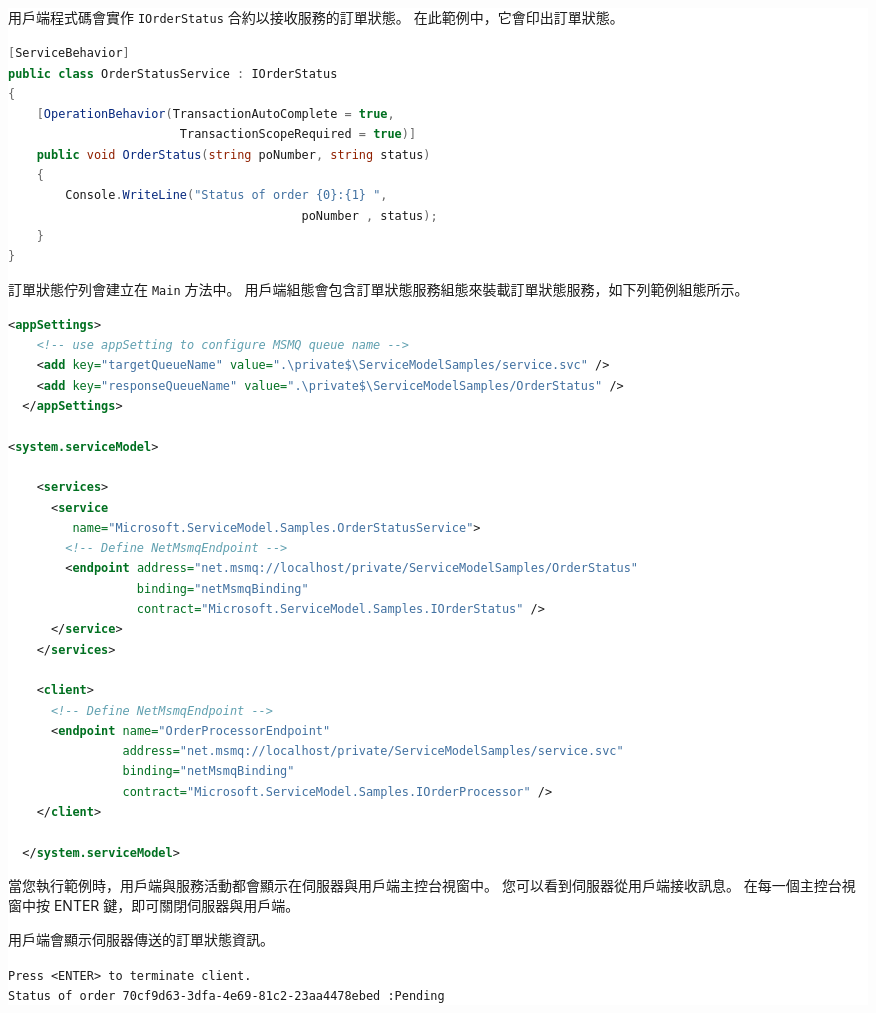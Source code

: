 用戶端程式碼會實作 `IOrderStatus` 合約以接收服務的訂單狀態。 在此範例中，它會印出訂單狀態。

```csharp
[ServiceBehavior]
public class OrderStatusService : IOrderStatus
{
    [OperationBehavior(TransactionAutoComplete = true,
                        TransactionScopeRequired = true)]
    public void OrderStatus(string poNumber, string status)
    {
        Console.WriteLine("Status of order {0}:{1} ",
                                         poNumber , status);
    }
}
```

訂單狀態佇列會建立在 `Main` 方法中。 用戶端組態會包含訂單狀態服務組態來裝載訂單狀態服務，如下列範例組態所示。

```xml
<appSettings>
    <!-- use appSetting to configure MSMQ queue name -->
    <add key="targetQueueName" value=".\private$\ServiceModelSamples/service.svc" />
    <add key="responseQueueName" value=".\private$\ServiceModelSamples/OrderStatus" />
  </appSettings>

<system.serviceModel>

    <services>
      <service
         name="Microsoft.ServiceModel.Samples.OrderStatusService">
        <!-- Define NetMsmqEndpoint -->
        <endpoint address="net.msmq://localhost/private/ServiceModelSamples/OrderStatus"
                  binding="netMsmqBinding"
                  contract="Microsoft.ServiceModel.Samples.IOrderStatus" />
      </service>
    </services>

    <client>
      <!-- Define NetMsmqEndpoint -->
      <endpoint name="OrderProcessorEndpoint"
                address="net.msmq://localhost/private/ServiceModelSamples/service.svc"
                binding="netMsmqBinding"
                contract="Microsoft.ServiceModel.Samples.IOrderProcessor" />
    </client>

  </system.serviceModel>
```

當您執行範例時，用戶端與服務活動都會顯示在伺服器與用戶端主控台視窗中。 您可以看到伺服器從用戶端接收訊息。 在每一個主控台視窗中按 ENTER 鍵，即可關閉伺服器與用戶端。

用戶端會顯示伺服器傳送的訂單狀態資訊。

```console
Press <ENTER> to terminate client.
Status of order 70cf9d63-3dfa-4e69-81c2-23aa4478ebed :Pending
```
